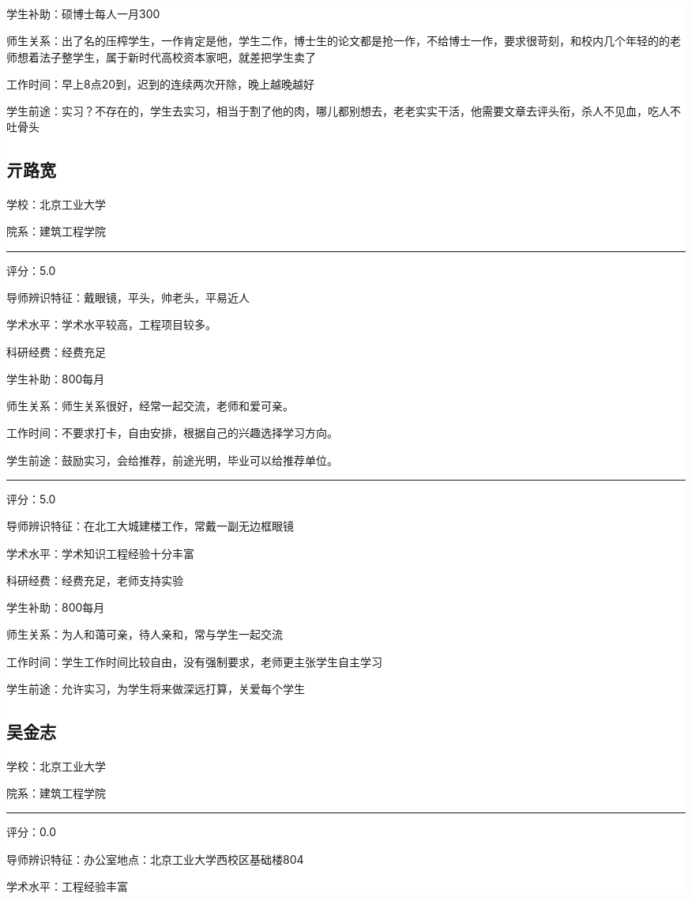 学生补助：硕博士每人一月300

师生关系：出了名的压榨学生，一作肯定是他，学生二作，博士生的论文都是抢一作，不给博士一作，要求很苛刻，和校内几个年轻的的老师想着法子整学生，属于新时代高校资本家吧，就差把学生卖了

工作时间：早上8点20到，迟到的连续两次开除，晚上越晚越好

学生前途：实习？不存在的，学生去实习，相当于割了他的肉，哪儿都别想去，老老实实干活，他需要文章去评头衔，杀人不见血，吃人不吐骨头

## 亓路宽

学校：北京工业大学

院系：建筑工程学院

* * *

评分：5.0

导师辨识特征：戴眼镜，平头，帅老头，平易近人

学术水平：学术水平较高，工程项目较多。

科研经费：经费充足

学生补助：800每月

师生关系：师生关系很好，经常一起交流，老师和爱可亲。

工作时间：不要求打卡，自由安排，根据自己的兴趣选择学习方向。

学生前途：鼓励实习，会给推荐，前途光明，毕业可以给推荐单位。

* * *

评分：5.0

导师辨识特征：在北工大城建楼工作，常戴一副无边框眼镜

学术水平：学术知识工程经验十分丰富

科研经费：经费充足，老师支持实验

学生补助：800每月

师生关系：为人和蔼可亲，待人亲和，常与学生一起交流

工作时间：学生工作时间比较自由，没有强制要求，老师更主张学生自主学习

学生前途：允许实习，为学生将来做深远打算，关爱每个学生

## 吴金志

学校：北京工业大学

院系：建筑工程学院

* * *

评分：0.0

导师辨识特征：办公室地点：北京工业大学西校区基础楼804

学术水平：工程经验丰富
